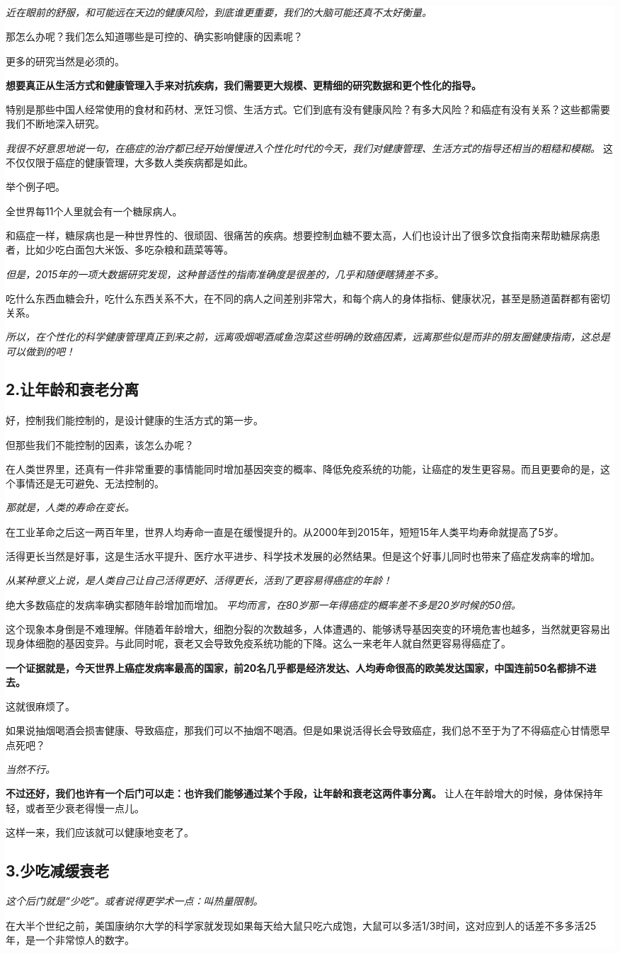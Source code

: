  *近在眼前的舒服，和可能远在天边的健康风险，到底谁更重要，我们的大脑可能还真不太好衡量。*

那怎么办呢？我们怎么知道哪些是可控的、确实影响健康的因素呢？

更多的研究当然是必须的。

 **想要真正从生活方式和健康管理入手来对抗疾病，我们需要更大规模、更精细的研究数据和更个性化的指导。**

特别是那些中国人经常使用的食材和药材、烹饪习惯、生活方式。它们到底有没有健康风险？有多大风险？和癌症有没有关系？这些都需要我们不断地深入研究。

 *我很不好意思地说一句，在癌症的治疗都已经开始慢慢进入个性化时代的今天，我们对健康管理、生活方式的指导还相当的粗糙和模糊。* 这不仅仅限于癌症的健康管理，大多数人类疾病都是如此。

举个例子吧。

全世界每11个人里就会有一个糖尿病人。

和癌症一样，糖尿病也是一种世界性的、很顽固、很痛苦的疾病。想要控制血糖不要太高，人们也设计出了很多饮食指南来帮助糖尿病患者，比如少吃白面包大米饭、多吃杂粮和蔬菜等等。

 *但是，2015年的一项大数据研究发现，这种普适性的指南准确度是很差的，几乎和随便瞎猜差不多。*

吃什么东西血糖会升，吃什么东西关系不大，在不同的病人之间差别非常大，和每个病人的身体指标、健康状况，甚至是肠道菌群都有密切关系。

 *所以，在个性化的科学健康管理真正到来之前，远离吸烟喝酒咸鱼泡菜这些明确的致癌因素，远离那些似是而非的朋友圈健康指南，这总是可以做到的吧！*

## 2.让年龄和衰老分离

好，控制我们能控制的，是设计健康的生活方式的第一步。

但那些我们不能控制的因素，该怎么办呢？

在人类世界里，还真有一件非常重要的事情能同时增加基因突变的概率、降低免疫系统的功能，让癌症的发生更容易。而且更要命的是，这个事情还是无可避免、无法控制的。

 *那就是，人类的寿命在变长。*

在工业革命之后这一两百年里，世界人均寿命一直是在缓慢提升的。从2000年到2015年，短短15年人类平均寿命就提高了5岁。

活得更长当然是好事，这是生活水平提升、医疗水平进步、科学技术发展的必然结果。但是这个好事儿同时也带来了癌症发病率的增加。

 *从某种意义上说，是人类自己让自己活得更好、活得更长，活到了更容易得癌症的年龄！*

绝大多数癌症的发病率确实都随年龄增加而增加。 *平均而言，在80岁那一年得癌症的概率差不多是20岁时候的50倍。*

这个现象本身倒是不难理解。伴随着年龄增大，细胞分裂的次数越多，人体遭遇的、能够诱导基因突变的环境危害也越多，当然就更容易出现身体细胞的基因变异。与此同时呢，衰老又会导致免疫系统功能的下降。这么一来老年人就自然更容易得癌症了。

 **一个证据就是，今天世界上癌症发病率最高的国家，前20名几乎都是经济发达、人均寿命很高的欧美发达国家，中国连前50名都排不进去。**

这就很麻烦了。

如果说抽烟喝酒会损害健康、导致癌症，那我们可以不抽烟不喝酒。但是如果说活得长会导致癌症，我们总不至于为了不得癌症心甘情愿早点死吧？

 *当然不行。*

 **不过还好，我们也许有一个后门可以走：也许我们能够通过某个手段，让年龄和衰老这两件事分离。** 让人在年龄增大的时候，身体保持年轻，或者至少衰老得慢一点儿。

这样一来，我们应该就可以健康地变老了。

## 3.少吃减缓衰老

 *这个后门就是“少吃”。或者说得更学术一点：叫热量限制。*

在大半个世纪之前，美国康纳尔大学的科学家就发现如果每天给大鼠只吃六成饱，大鼠可以多活1/3时间，这对应到人的话差不多多活25年，是一个非常惊人的数字。
